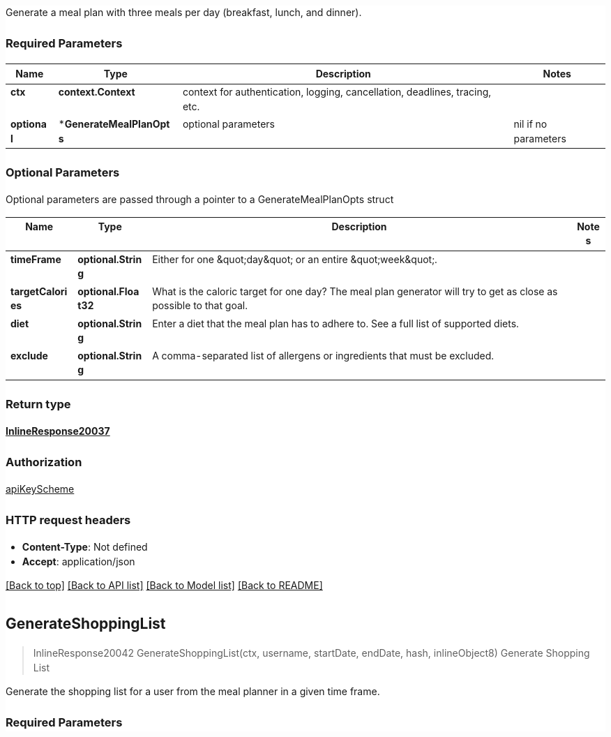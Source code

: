 Generate a meal plan with three meals per day (breakfast, lunch, and dinner).

### Required Parameters


Name | Type | Description  | Notes
------------- | ------------- | ------------- | -------------
**ctx** | **context.Context** | context for authentication, logging, cancellation, deadlines, tracing, etc.
 **optional** | ***GenerateMealPlanOpts** | optional parameters | nil if no parameters

### Optional Parameters

Optional parameters are passed through a pointer to a GenerateMealPlanOpts struct


Name | Type | Description  | Notes
------------- | ------------- | ------------- | -------------
 **timeFrame** | **optional.String**| Either for one \&quot;day\&quot; or an entire \&quot;week\&quot;. | 
 **targetCalories** | **optional.Float32**| What is the caloric target for one day? The meal plan generator will try to get as close as possible to that goal. | 
 **diet** | **optional.String**| Enter a diet that the meal plan has to adhere to. See a full list of supported diets. | 
 **exclude** | **optional.String**| A comma-separated list of allergens or ingredients that must be excluded. | 

### Return type

[**InlineResponse20037**](inline_response_200_37.md)

### Authorization

[apiKeyScheme](../README.md#apiKeyScheme)

### HTTP request headers

- **Content-Type**: Not defined
- **Accept**: application/json

[[Back to top]](#) [[Back to API list]](../README.md#documentation-for-api-endpoints)
[[Back to Model list]](../README.md#documentation-for-models)
[[Back to README]](../README.md)


## GenerateShoppingList

> InlineResponse20042 GenerateShoppingList(ctx, username, startDate, endDate, hash, inlineObject8)
Generate Shopping List

Generate the shopping list for a user from the meal planner in a given time frame.

### Required Parameters


